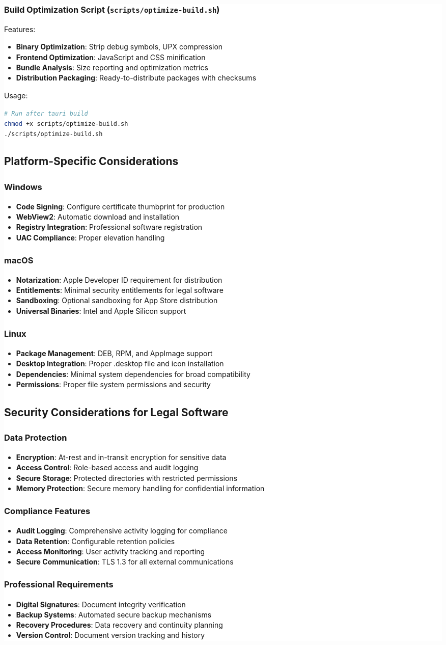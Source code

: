 ### Build Optimization Script (`scripts/optimize-build.sh`)

Features:
- **Binary Optimization**: Strip debug symbols, UPX compression
- **Frontend Optimization**: JavaScript and CSS minification
- **Bundle Analysis**: Size reporting and optimization metrics
- **Distribution Packaging**: Ready-to-distribute packages with checksums

Usage:
```bash
# Run after tauri build
chmod +x scripts/optimize-build.sh
./scripts/optimize-build.sh
```

## Platform-Specific Considerations

### Windows
- **Code Signing**: Configure certificate thumbprint for production
- **WebView2**: Automatic download and installation
- **Registry Integration**: Professional software registration
- **UAC Compliance**: Proper elevation handling

### macOS
- **Notarization**: Apple Developer ID requirement for distribution
- **Entitlements**: Minimal security entitlements for legal software
- **Sandboxing**: Optional sandboxing for App Store distribution
- **Universal Binaries**: Intel and Apple Silicon support

### Linux
- **Package Management**: DEB, RPM, and AppImage support
- **Desktop Integration**: Proper .desktop file and icon installation
- **Dependencies**: Minimal system dependencies for broad compatibility
- **Permissions**: Proper file system permissions and security

## Security Considerations for Legal Software

### Data Protection
- **Encryption**: At-rest and in-transit encryption for sensitive data
- **Access Control**: Role-based access and audit logging
- **Secure Storage**: Protected directories with restricted permissions
- **Memory Protection**: Secure memory handling for confidential information

### Compliance Features
- **Audit Logging**: Comprehensive activity logging for compliance
- **Data Retention**: Configurable retention policies
- **Access Monitoring**: User activity tracking and reporting
- **Secure Communication**: TLS 1.3 for all external communications

### Professional Requirements
- **Digital Signatures**: Document integrity verification
- **Backup Systems**: Automated secure backup mechanisms
- **Recovery Procedures**: Data recovery and continuity planning
- **Version Control**: Document version tracking and history
